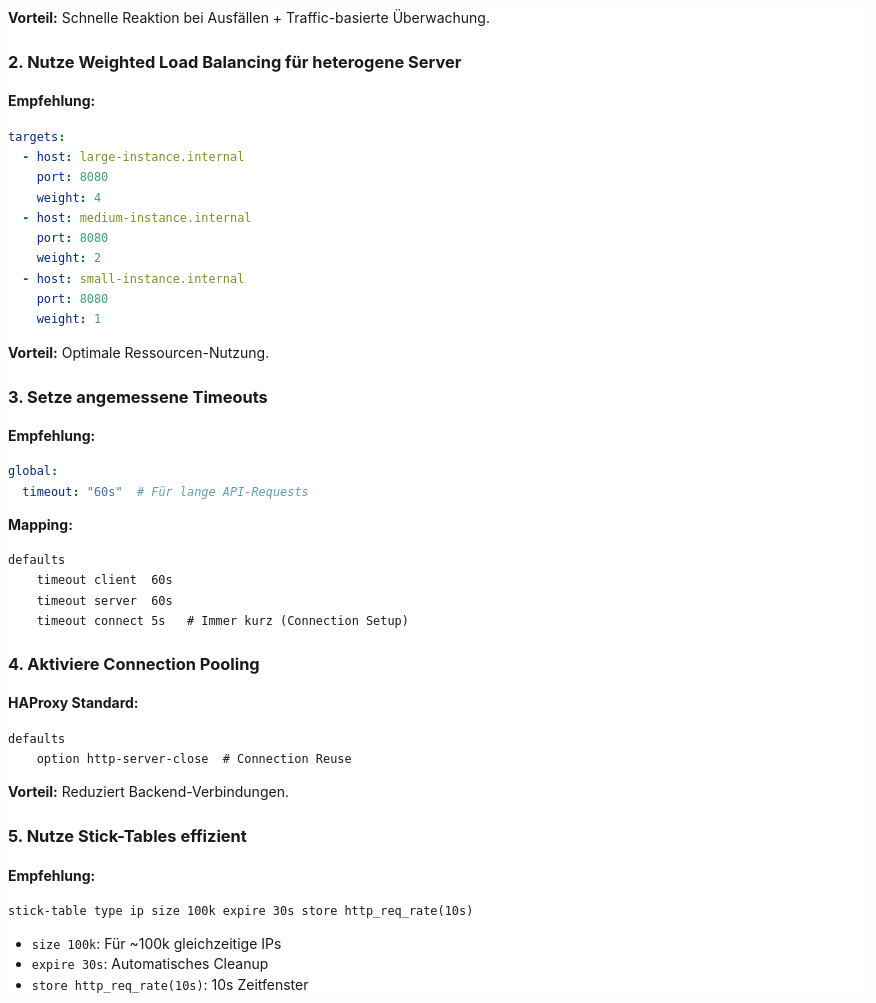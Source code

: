 **Vorteil:** Schnelle Reaktion bei Ausfällen + Traffic-basierte Überwachung.

### 2. Nutze Weighted Load Balancing für heterogene Server

**Empfehlung:**
```yaml
targets:
  - host: large-instance.internal
    port: 8080
    weight: 4
  - host: medium-instance.internal
    port: 8080
    weight: 2
  - host: small-instance.internal
    port: 8080
    weight: 1
```

**Vorteil:** Optimale Ressourcen-Nutzung.

### 3. Setze angemessene Timeouts

**Empfehlung:**
```yaml
global:
  timeout: "60s"  # Für lange API-Requests
```

**Mapping:**
```haproxy
defaults
    timeout client  60s
    timeout server  60s
    timeout connect 5s   # Immer kurz (Connection Setup)
```

### 4. Aktiviere Connection Pooling

**HAProxy Standard:**
```haproxy
defaults
    option http-server-close  # Connection Reuse
```

**Vorteil:** Reduziert Backend-Verbindungen.

### 5. Nutze Stick-Tables effizient

**Empfehlung:**
```haproxy
stick-table type ip size 100k expire 30s store http_req_rate(10s)
```

- `size 100k`: Für ~100k gleichzeitige IPs
- `expire 30s`: Automatisches Cleanup
- `store http_req_rate(10s)`: 10s Zeitfenster
